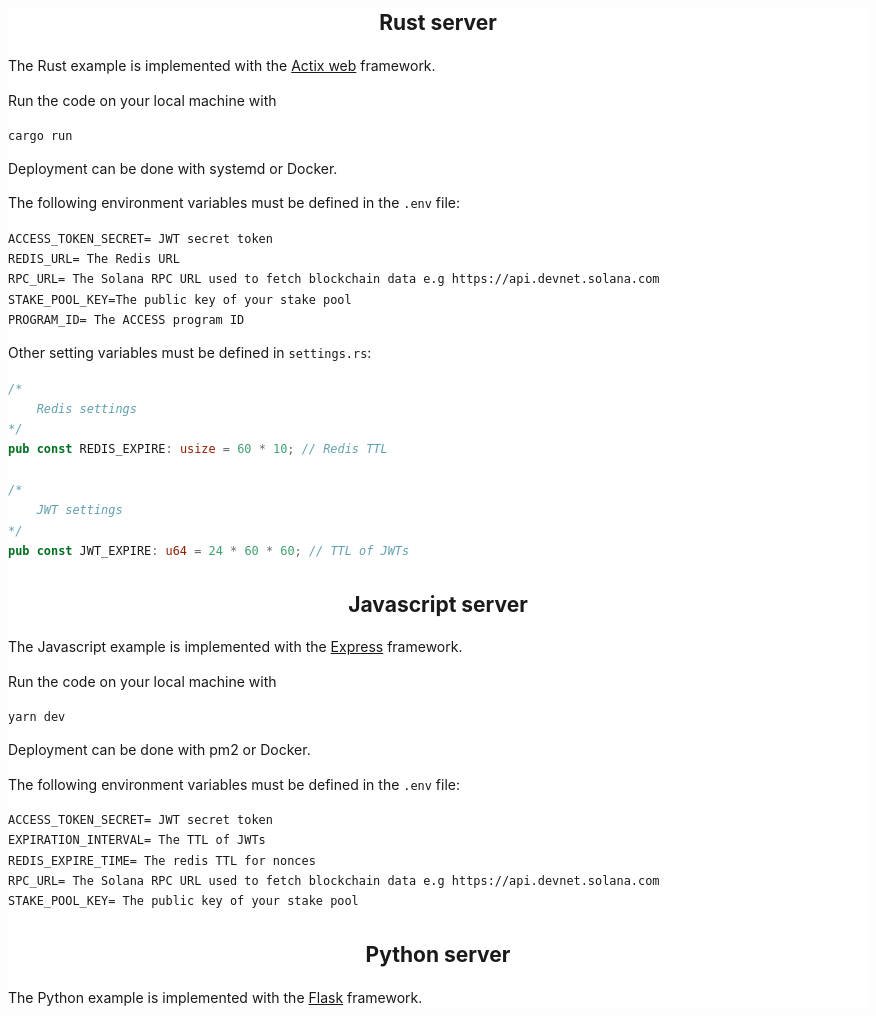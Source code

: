 <h2 align="center">Rust server</h2>

The Rust example is implemented with the [Actix web](https://actix.rs/) framework.

Run the code on your local machine with

```
cargo run
```

Deployment can be done with systemd or Docker.

The following environment variables must be defined in the `.env` file:

```
ACCESS_TOKEN_SECRET= JWT secret token
REDIS_URL= The Redis URL
RPC_URL= The Solana RPC URL used to fetch blockchain data e.g https://api.devnet.solana.com
STAKE_POOL_KEY=The public key of your stake pool
PROGRAM_ID= The ACCESS program ID
```

Other setting variables must be defined in `settings.rs`:

```rust
/*
    Redis settings
*/
pub const REDIS_EXPIRE: usize = 60 * 10; // Redis TTL

/*
    JWT settings
*/
pub const JWT_EXPIRE: u64 = 24 * 60 * 60; // TTL of JWTs
```

<h2 align="center">Javascript server</h2>

The Javascript example is implemented with the [Express](https://expressjs.com/) framework.

Run the code on your local machine with

```
yarn dev
```

Deployment can be done with pm2 or Docker.

The following environment variables must be defined in the `.env` file:

```
ACCESS_TOKEN_SECRET= JWT secret token
EXPIRATION_INTERVAL= The TTL of JWTs
REDIS_EXPIRE_TIME= The redis TTL for nonces
RPC_URL= The Solana RPC URL used to fetch blockchain data e.g https://api.devnet.solana.com
STAKE_POOL_KEY= The public key of your stake pool
```

<h2 align="center">Python server</h2>

The Python example is implemented with the [Flask](https://flask.palletsprojects.com/en/2.0.x/) framework.
